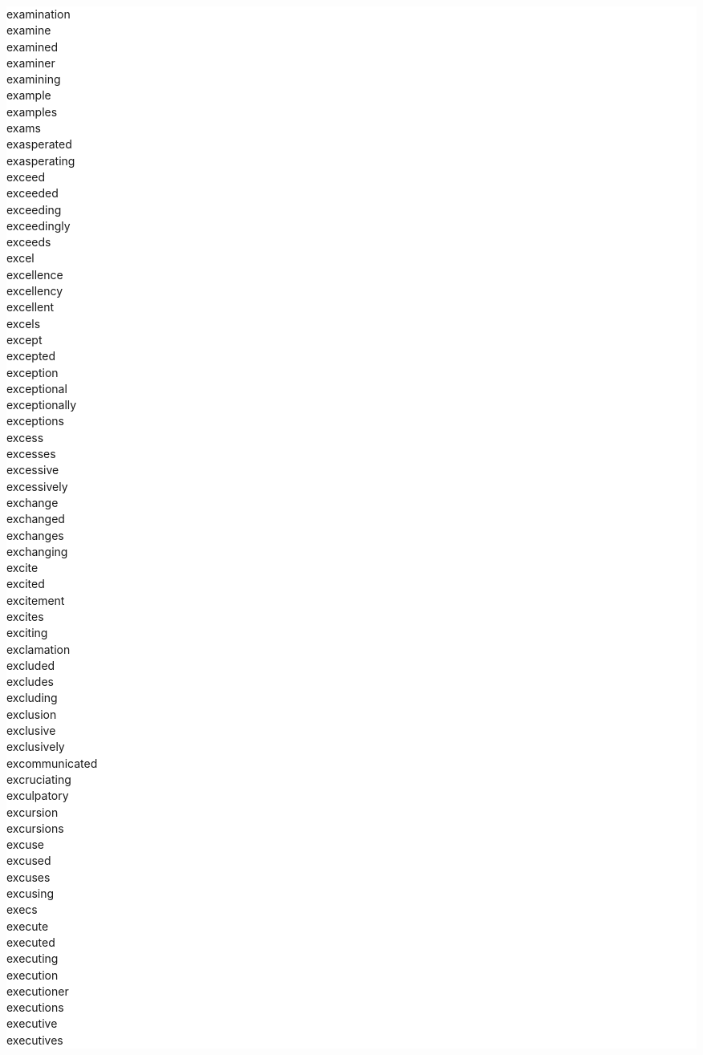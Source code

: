 examination  
examine  
examined  
examiner  
examining  
example  
examples  
exams  
exasperated  
exasperating  
exceed  
exceeded  
exceeding  
exceedingly  
exceeds  
excel  
excellence  
excellency  
excellent  
excels  
except  
excepted  
exception  
exceptional  
exceptionally  
exceptions  
excess  
excesses  
excessive  
excessively  
exchange  
exchanged  
exchanges  
exchanging  
excite  
excited  
excitement  
excites  
exciting  
exclamation  
excluded  
excludes  
excluding  
exclusion  
exclusive  
exclusively  
excommunicated  
excruciating  
exculpatory  
excursion  
excursions  
excuse  
excused  
excuses  
excusing  
execs  
execute  
executed  
executing  
execution  
executioner  
executions  
executive  
executives  